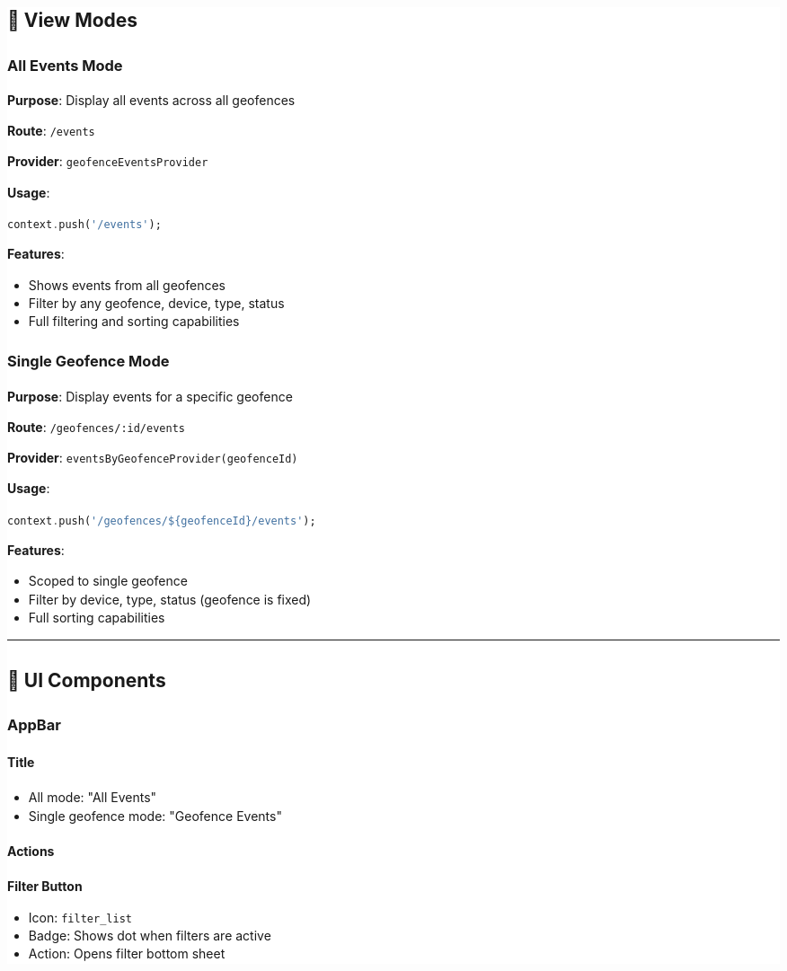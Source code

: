 ## 🔄 View Modes

### All Events Mode

**Purpose**: Display all events across all geofences

**Route**: `/events`

**Provider**: `geofenceEventsProvider`

**Usage**:
```dart
context.push('/events');
```

**Features**:
- Shows events from all geofences
- Filter by any geofence, device, type, status
- Full filtering and sorting capabilities

### Single Geofence Mode

**Purpose**: Display events for a specific geofence

**Route**: `/geofences/:id/events`

**Provider**: `eventsByGeofenceProvider(geofenceId)`

**Usage**:
```dart
context.push('/geofences/${geofenceId}/events');
```

**Features**:
- Scoped to single geofence
- Filter by device, type, status (geofence is fixed)
- Full sorting capabilities

---

## 🎨 UI Components

### AppBar

#### Title
- All mode: "All Events"
- Single geofence mode: "Geofence Events"

#### Actions

**Filter Button**
- Icon: `filter_list`
- Badge: Shows dot when filters are active
- Action: Opens filter bottom sheet
